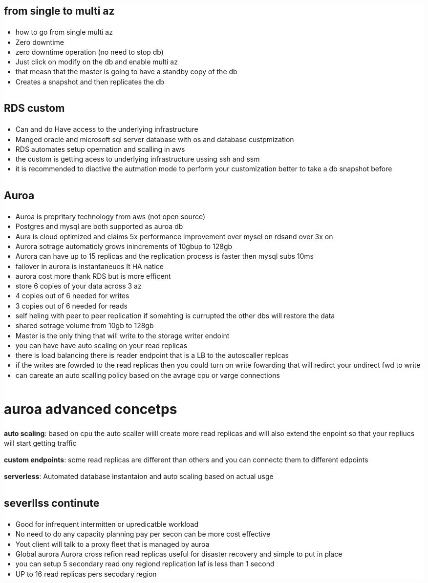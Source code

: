 ## from single to multi az
- how to go from single multi az
- Zero downtime
- zero downtime operation (no need to stop db)
- Just click on modify on the db and enable multi az
- that measn that the master is going to have a standby copy of the db
- Creates a snapshot and then replicates the db

## RDS custom
- Can and do Have access to the underlying infrastructure
- Manged oracle and microsoft sql  server database with os and database custpmization
- RDS automates setup opernation and scalling in aws
- the custom is getting acess to underlying infrastructure ussing ssh and ssm
- it is recommended to diactive the autmation mode to perform your customization better to take a db snapshot before

## Auroa
- Auroa is propritary technology from aws (not open source)
- Postgres and mysql are both supported as auroa db
- Aura is cloud optimized and claims 5x performance improvement over mysel on rdsand over 3x on 
- Aurora sotrage automaticly grows inincrements of 10gbup to 128gb
- Aurora can have up to 15 replicas and the replication process is faster then mysql subs 10ms
- failover in aurora is instantaneuos It HA natice
- aurora cost more thank RDS but is more efficent
- store 6 copies of your data across 3 az
- 4 copies out of 6 needed for writes
- 3 copies out of 6 needed for reads
- self heling with peer to peer replication if somehting is currupted the other dbs will restore the data
- shared sotrage volume from 10gb to 128gb
- Master is the only thing that will write to the storage writer endoint
- you can have have auto scaling on your read replicas
- there is load balancing there is reader endpoint that is a LB to the autoscaller replcas
- if the writes are fowrded to the read replicas  then you could turn on write fowarding that will redirct your undirect fwd to write
- can careate an auto scalling policy based on the avrage cpu or varge connections

# auroa advanced concetps
**auto scaling**: based on cpu the auto scaller wiill create more read replicas and will also extend the enpoint so that your repliucs will start getting traffic

**custom endpoints**: some read replicas are different than others and you can connectc them to different edpoints

**serverless**: Automated database instantaion and auto scaling based on actual usge

## severllss continute
- Good for infrequent intermitten or upredicatble workload
- No need to do any capacity planning pay per secon can be more cost effective
- Yout client will talk to a proxy fleet that is managed by auroa
- Global aurora Aurora cross refion read replicas useful for disaster recovery and simple to put in place
- you can setup 5 secondary  read ony regiond replication laf is less than 1 second
- UP to 16 read replicas pers secodary region

